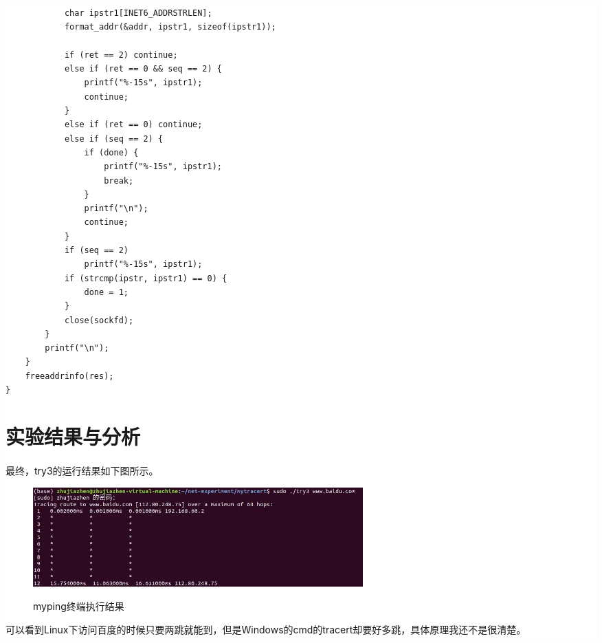                 char ipstr1[INET6_ADDRSTRLEN];
                format_addr(&addr, ipstr1, sizeof(ipstr1));
                
                if (ret == 2) continue;
                else if (ret == 0 && seq == 2) {
                    printf("%-15s", ipstr1); 
                    continue;
                }
                else if (ret == 0) continue;
                else if (seq == 2) {
                    if (done) {
                        printf("%-15s", ipstr1); 
                        break;
                    }
                    printf("\n");
                    continue;
                }
                if (seq == 2)
                    printf("%-15s", ipstr1); 
                if (strcmp(ipstr, ipstr1) == 0) {
                    done = 1;
                }
                close(sockfd);
            }
            printf("\n");
        }
        freeaddrinfo(res);
    }

# 实验结果与分析

最终，try3的运行结果如下图所示。

<figure id="rw">
<p><img src="figures/res.jpg" style="width:5in" alt="image" /> <span
id="rw" label="rw"></span></p>
<figcaption>myping终端执行结果</figcaption>
</figure>

可以看到Linux下访问百度的时候只要两跳就能到，但是Windows的cmd的tracert却要好多跳，具体原理我还不是很清楚。
